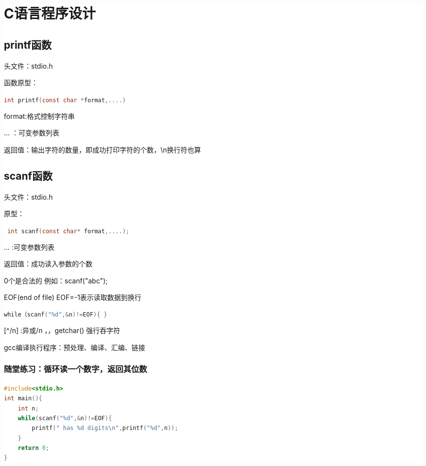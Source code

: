 # C语言程序设计

## printf函数

头文件：stdio.h

函数原型：

```c
int printf(const char *format,....)
```

format:格式控制字符串

...    ：可变参数列表

返回值：输出字符的数量，即成功打印字符的个数，\n换行符也算

## scanf函数

头文件：stdio.h

原型：

```c
 int scanf(const char* format,....);
```

...   :可变参数列表

返回值：成功读入参数的个数

0个是合法的 例如：scanf("abc");

EOF(end of file) EOF=-1表示读取数据到换行

```c
while（scanf("%d",&n)!=EOF){ }
```

[^/n] :异或/n ，，getchar() 强行吞字符

gcc编译执行程序：预处理、编译、汇编、链接



### 随堂练习：循环读一个数字，返回其位数

```c
#include<stdio.h>
int main(){
    int n;
    while(scanf("%d",&n)!=EOF){
        printf(" has %d digits\n",printf("%d",n));
    }
    return 0;
}

```
